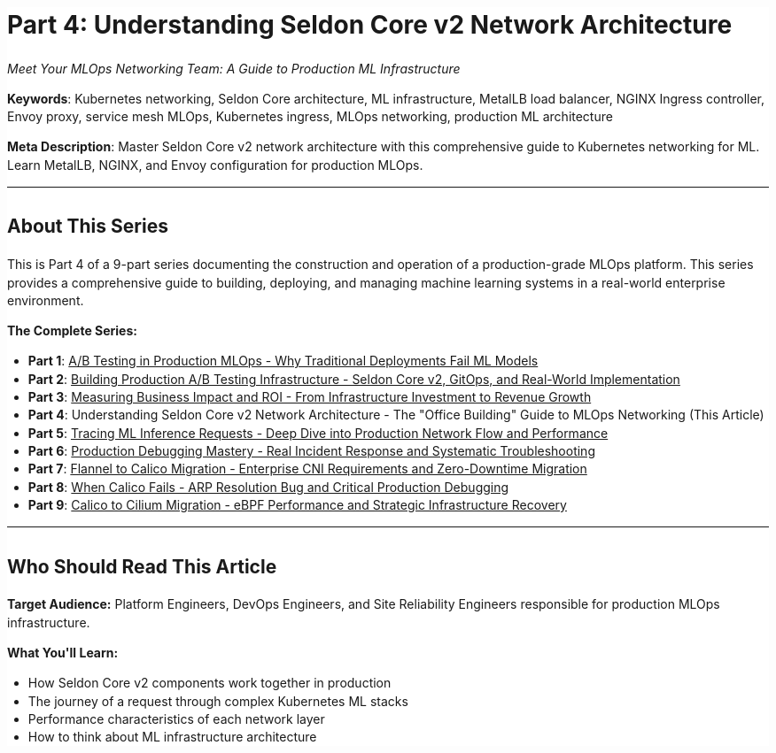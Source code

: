 # Part 4: Understanding Seldon Core v2 Network Architecture

*Meet Your MLOps Networking Team: A Guide to Production ML Infrastructure*

**Keywords**: Kubernetes networking, Seldon Core architecture, ML infrastructure, MetalLB load balancer, NGINX Ingress controller, Envoy proxy, service mesh MLOps, Kubernetes ingress, MLOps networking, production ML architecture

**Meta Description**: Master Seldon Core v2 network architecture with this comprehensive guide to Kubernetes networking for ML. Learn MetalLB, NGINX, and Envoy configuration for production MLOps.

---

## About This Series

This is Part 4 of a 9-part series documenting the construction and operation of a production-grade MLOps platform. This series provides a comprehensive guide to building, deploying, and managing machine learning systems in a real-world enterprise environment.

**The Complete Series:**
- **Part 1**: [A/B Testing in Production MLOps - Why Traditional Deployments Fail ML Models](./PART-1-PROBLEM-SOLUTION.md)
- **Part 2**: [Building Production A/B Testing Infrastructure - Seldon Core v2, GitOps, and Real-World Implementation](./PART-2-IMPLEMENTATION.md)
- **Part 3**: [Measuring Business Impact and ROI - From Infrastructure Investment to Revenue Growth](./PART-3-BUSINESS-IMPACT.md)
- **Part 4**: Understanding Seldon Core v2 Network Architecture - The "Office Building" Guide to MLOps Networking (This Article)
- **Part 5**: [Tracing ML Inference Requests - Deep Dive into Production Network Flow and Performance](./PART-5-SELDON-NETWORK-TRAFFIC.md)
- **Part 6**: [Production Debugging Mastery - Real Incident Response and Systematic Troubleshooting](./PART-6-SELDON-PRODUCTION-DEBUGGING.md)
- **Part 7**: [Flannel to Calico Migration - Enterprise CNI Requirements and Zero-Downtime Migration](./PART-7-FROM-FLANNEL-TO-CALICO.md)
- **Part 8**: [When Calico Fails - ARP Resolution Bug and Critical Production Debugging](./PART-8-CALICO-PRODUCTION-FAILURE.md)
- **Part 9**: [Calico to Cilium Migration - eBPF Performance and Strategic Infrastructure Recovery](./PART-9-CALICO-TO-CILIUM.md)

---

## Who Should Read This Article

**Target Audience:** Platform Engineers, DevOps Engineers, and Site Reliability Engineers responsible for production MLOps infrastructure.

**What You'll Learn:**
- How Seldon Core v2 components work together in production
- The journey of a request through complex Kubernetes ML stacks
- Performance characteristics of each network layer
- How to think about ML infrastructure architecture
